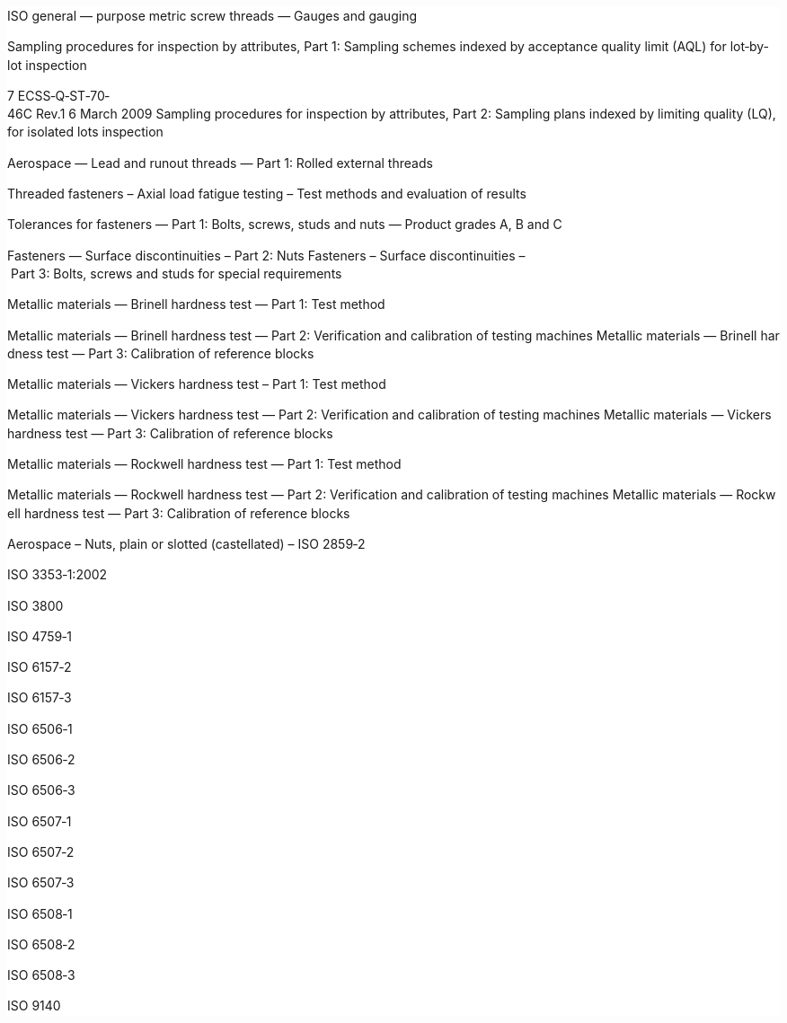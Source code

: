 ISO general — purpose metric screw threads — Gauges and gauging 

Sampling procedures for inspection by attributes, Part 1: Sampling schemes indexed by acceptance quality limit (AQL) for lot‐by‐lot inspection 

7 ECSS‐Q‐ST‐70‐46C Rev.1 6 March 2009 Sampling procedures for inspection by attributes, Part 2: Sampling plans indexed by limiting quality (LQ), for isolated lots inspection 

Aerospace — Lead and runout threads — Part 1: Rolled external threads 

Threaded fasteners – Axial load fatigue testing – Test methods and evaluation of results 

Tolerances for fasteners — Part 1: Bolts, screws, studs and nuts — Product grades A, B and C 

Fasteners — Surface discontinuities – Part 2: Nuts Fasteners – Surface discontinuities – Part 3: Bolts, screws and studs for special requirements 

Metallic materials — Brinell hardness test — Part 1: Test method 

Metallic materials — Brinell hardness test — Part 2: Verification and calibration of testing machines Metallic materials — Brinell hardness test — Part 3: Calibration of reference blocks 

Metallic materials — Vickers hardness test – Part 1: Test method 

Metallic materials — Vickers hardness test — Part 2: Verification and calibration of testing machines Metallic materials — Vickers hardness test — Part 3: Calibration of reference blocks 

Metallic materials — Rockwell hardness test — Part 1: Test method 

Metallic materials — Rockwell hardness test — Part 2: Verification and calibration of testing machines Metallic materials — Rockwell hardness test — Part 3: Calibration of reference blocks 

Aerospace – Nuts, plain or slotted (castellated) – ISO 2859‐2 

ISO 3353‐1:2002 

ISO 3800 

ISO 4759‐1 

ISO 6157‐2 

ISO 6157‐3 

ISO 6506‐1 

ISO 6506‐2 

ISO 6506‐3 

ISO 6507‐1 

ISO 6507‐2 

ISO 6507‐3 

ISO 6508‐1 

ISO 6508‐2 

ISO 6508‐3 

ISO 9140 
